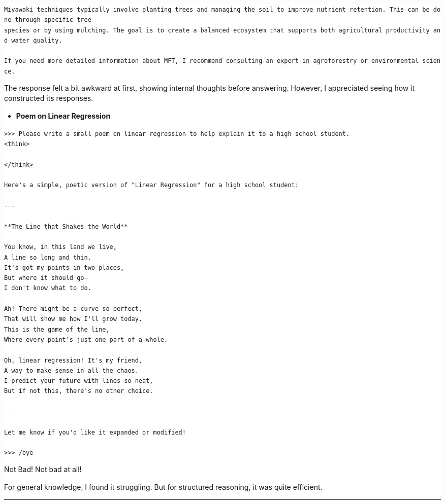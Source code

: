 ```
Miyawaki techniques typically involve planting trees and managing the soil to improve nutrient retention. This can be done through specific tree
species or by using mulching. The goal is to create a balanced ecosystem that supports both agricultural productivity and water quality.

If you need more detailed information about MFT, I recommend consulting an expert in agroforestry or environmental science.
```
The response felt a bit awkward at first, showing internal thoughts before answering. However, I appreciated seeing how it constructed its responses.

- **Poem on Linear Regression**
```
>>> Please write a small poem on linear regression to help explain it to a high school student.
<think>

</think>

Here's a simple, poetic version of "Linear Regression" for a high school student:

---

**The Line that Shakes the World**

You know, in this land we live,
A line so long and thin.
It's got my points in two places,
But where it should go—
I don't know what to do.

Ah! There might be a curve so perfect,
That will show me how I'll grow today.
This is the game of the line,
Where every point's just one part of a whole.

Oh, linear regression! It's my friend,
A way to make sense in all the chaos.
I predict your future with lines so neat,
But if not this, there's no other choice.

---

Let me know if you'd like it expanded or modified!

>>> /bye
```
Not Bad! Not bad at all!

For general knowledge, I found it struggling. But for structured reasoning, it was quite efficient.

---
